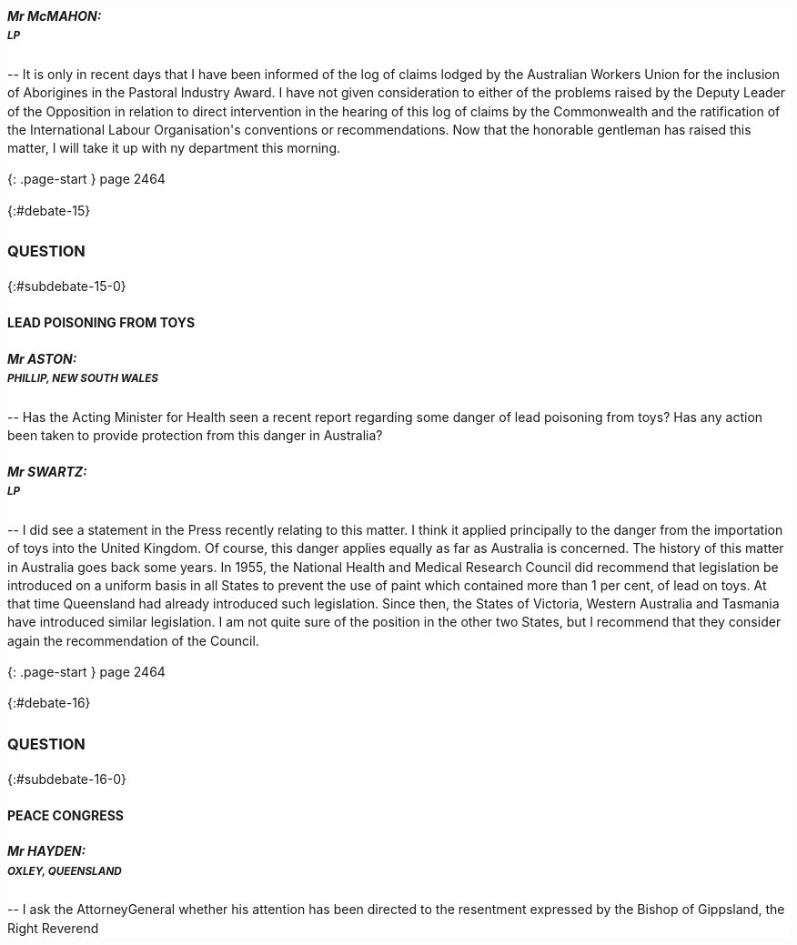 ##### Mr McMAHON:<br><small class="text-muted">LP</small>

-- It is only in recent days that I have been informed of the log of claims lodged
              by the Australian Workers Union for the inclusion of Aborigines in the Pastoral
              Industry Award. I have not given consideration to either of the problems raised by the
              Deputy Leader of the Opposition in relation to direct intervention in the hearing of
              this log of claims by the Commonwealth and the ratification of the International
              Labour Organisation's conventions or recommendations. Now that the honorable
              gentleman has raised this matter, I will take it up with ny department this morning.
            

{: .page-start }
page 2464

{:#debate-15}
### QUESTION

{:#subdebate-15-0}
#### LEAD POISONING FROM TOYS

##### Mr ASTON:<br><small class="text-muted">PHILLIP, NEW SOUTH WALES</small>

-- Has the Acting Minister for Health seen a recent report regarding some danger of
              lead poisoning from toys? Has any action been taken to provide protection from this
              danger in Australia? 

##### Mr SWARTZ:<br><small class="text-muted">LP</small>

-- I did see a statement in the Press recently relating to this matter. I think it
              applied principally to the danger from the importation of toys into the United
              Kingdom. Of course, this danger applies equally as far as Australia is concerned. The
              history of this matter in Australia goes back some years. In 1955, the National Health
              and Medical Research Council did recommend that legislation be introduced on a uniform
              basis in all States to prevent the use of paint which contained more than 1 per cent,
              of lead on toys. At that time Queensland had already introduced such legislation.
              Since then, the States of Victoria, Western Australia and Tasmania have introduced
              similar legislation. I am not quite sure of the position in the other two States, but
              I recommend that they consider again the recommendation of the Council. 

{: .page-start }
page 2464

{:#debate-16}
### QUESTION

{:#subdebate-16-0}
#### PEACE CONGRESS

##### Mr HAYDEN:<br><small class="text-muted">OXLEY, QUEENSLAND</small>

-- I ask the AttorneyGeneral whether his attention has been directed to the
              resentment expressed by the Bishop of Gippsland, the Right Reverend 
